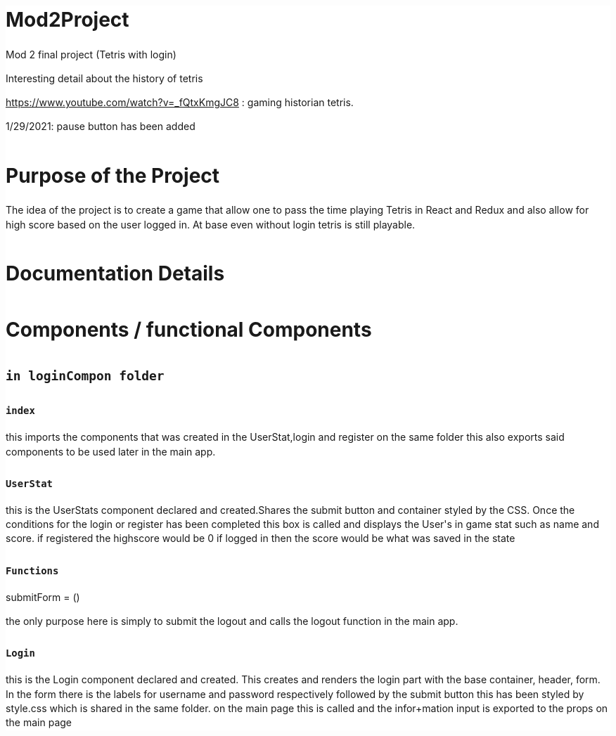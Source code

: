 # Mod2Project

Mod 2 final project (Tetris with login)

Interesting detail about the history of tetris 

https://www.youtube.com/watch?v=_fQtxKmgJC8 : gaming historian tetris. 

1/29/2021: pause button has been added

# Purpose of the Project

The idea of the project is to create a game that allow one to pass the time playing Tetris in React and Redux 
and also allow for high score based on the user logged in. At base even without login tetris is
still playable.  

# Documentation Details

# Components / functional Components

## `in loginCompon folder`

### `index`

this imports the components that was created in the UserStat,login and register on the same folder
this also exports said components to be used later in the main app.

### `UserStat`

this is the UserStats component declared and created.Shares the submit button and container styled by the CSS.
Once the conditions for the login or register has been completed this box is called and displays the User's 
in game stat such as name and score. if registered the highscore would be 0 if logged in then the score
would be what was saved in the state

### `Functions`

submitForm = ()

the only purpose here is simply to submit the logout and calls the logout function in the main app.

### `Login`

this is the Login component declared and created. This creates and renders the login part with
the base container, header, form. In the form there is the labels for username and password respectively
followed by the submit button this has been styled by style.css which is shared in the same folder.
on the main page this is called and the infor+mation input is exported to the props on the main page
